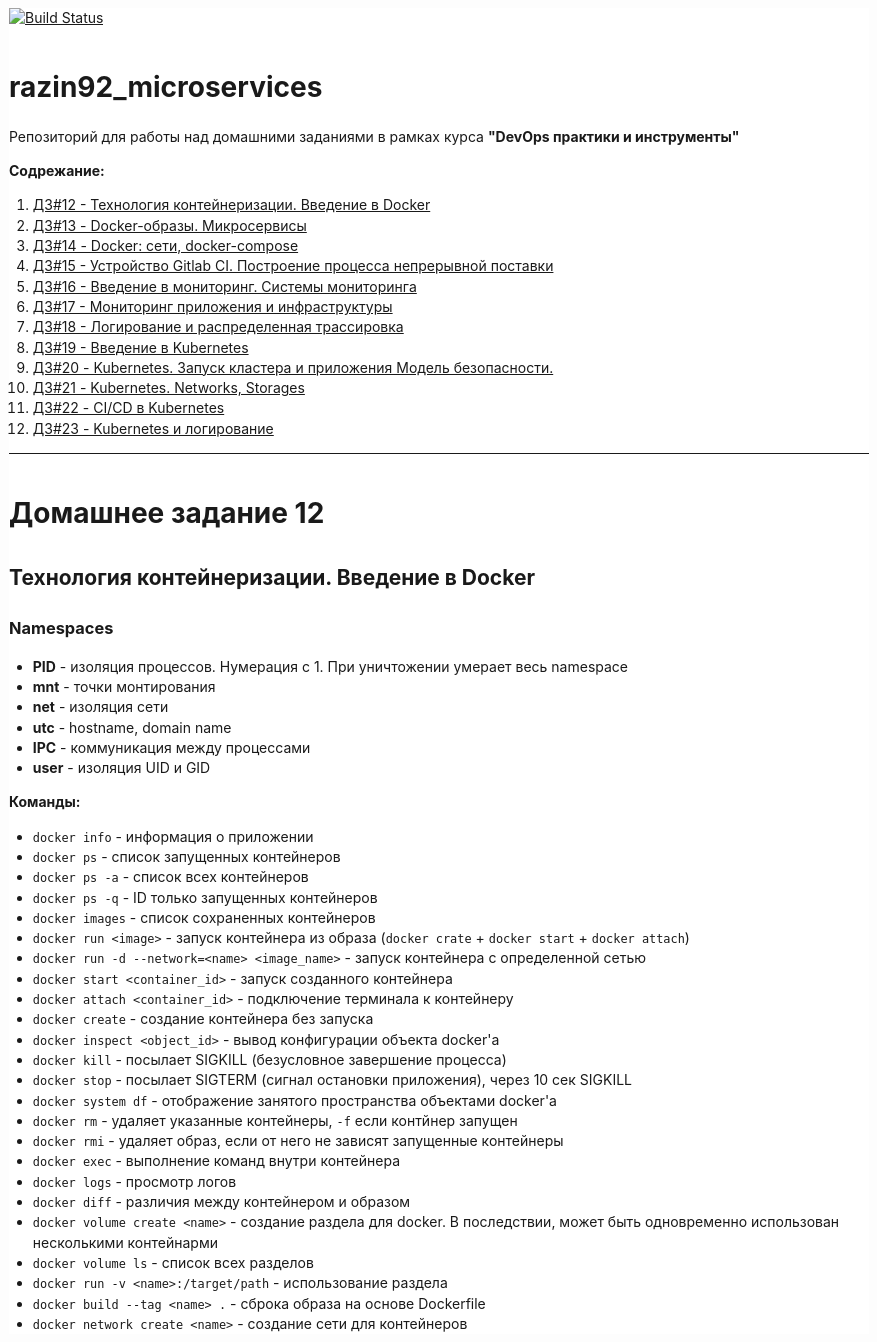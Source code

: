[![Build Status](https://travis-ci.com/Otus-DevOps-2020-02/razin92_microservices.svg?branch=master)](https://travis-ci.com/Otus-DevOps-2020-02/razin92_microservices)

# razin92_microservices

Репозиторий для работы над домашними заданиями в рамках курса **"DevOps практики и инструменты"**

**Содрежание:**
<a name="top"></a>
1. [ДЗ#12 - Технология контейнеризации. Введение в Docker](#hw12)
2. [ДЗ#13 - Docker-образы. Микросервисы](#hw13)
3. [ДЗ#14 - Docker: сети, docker-compose](#hw14)
4. [ДЗ#15 - Устройство Gitlab CI. Построение процесса непрерывной поставки](#hw15)
5. [ДЗ#16 - Введение в мониторинг. Системы мониторинга](#hw16)
6. [ДЗ#17 - Мониторинг приложения и инфраструктуры](#hw17)
7. [ДЗ#18 - Логирование и распределенная трассировка](#hw18)
8. [ДЗ#19 - Введение в Kubernetes](#hw19)
9. [ДЗ#20 - Kubernetes. Запуск кластера и приложения Модель безопасности.](#hw20)
10. [ДЗ#21 - Kubernetes. Networks, Storages](#hw21)
11. [ДЗ#22 - CI/CD в Kubernetes](#hw22)
12. [ДЗ#23 - Kubernetes и логирование](#hw23)
---
<a name="hw12"></a> 
# Домашнее задание 12
## Технология контейнеризации. Введение в Docker

### Namespaces
- **PID** - изоляция процессов. Нумерация с 1. При уничтожении умерает весь namespace
- **mnt** - точки монтирования
- **net** - изоляция сети
- **utc** - hostname, domain name
- **IPC** - коммуникация между процессами
- **user** - изоляция UID и GID 

**Команды:**
- `docker info` - информация о приложении
- `docker ps` - список запущенных контейнеров
- `docker ps -a` - список всех контейнеров
- `docker ps -q` - ID только запущенных контейнеров
- `docker images` - список сохраненных контейнеров
- `docker run <image>` - запуск контейнера из образа (`docker crate` + `docker start` + `docker attach`)
- `docker run -d --network=<name> <image_name>` - запуск контейнера с определенной сетью
- `docker start <container_id>` - запуск созданного контейнера
- `docker attach <container_id>` - подключение терминала к контейнеру
- `docker create` - создание контейнера без запуска
- `docker inspect <object_id>` - вывод конфигурации объекта docker'a
- `docker kill` - посылает SIGKILL (безусловное завершение процесса)
- `docker stop` - посылает SIGTERM (сигнал остановки приложения), через 10 сек SIGKILL
- `docker system df` - отображение занятого пространства объектами docker'a
- `docker rm` - удаляет указанные контейнеры, `-f` если контйнер запущен
- `docker rmi` - удаляет образ, если от него не зависят запущенные контейнеры
- `docker exec` - выполнение команд внутри контейнера
- `docker logs` - просмотр логов
- `docker diff` - различия между контейнером и образом
- `docker volume create <name>` - создание раздела для docker. В последствии, может быть одновременно использован несколькими контейнарми
- `docker volume ls` - список всех разделов
- `docker run -v <name>:/target/path` - использование раздела
- `docker build --tag <name> .` - сброка образа на основе Dockerfile 
- `docker network create <name>` - создание сети для контейнеров